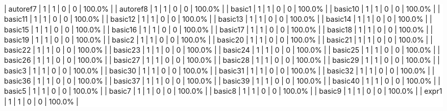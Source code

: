 | autoref7 | 1 | 1 | 0 | 0 | 100.0% |
| autoref8 | 1 | 1 | 0 | 0 | 100.0% |
| basic1 | 1 | 1 | 0 | 0 | 100.0% |
| basic10 | 1 | 1 | 0 | 0 | 100.0% |
| basic11 | 1 | 1 | 0 | 0 | 100.0% |
| basic12 | 1 | 1 | 0 | 0 | 100.0% |
| basic13 | 1 | 1 | 0 | 0 | 100.0% |
| basic14 | 1 | 1 | 0 | 0 | 100.0% |
| basic15 | 1 | 1 | 0 | 0 | 100.0% |
| basic16 | 1 | 1 | 0 | 0 | 100.0% |
| basic17 | 1 | 1 | 0 | 0 | 100.0% |
| basic18 | 1 | 1 | 0 | 0 | 100.0% |
| basic19 | 1 | 1 | 0 | 0 | 100.0% |
| basic2 | 1 | 1 | 0 | 0 | 100.0% |
| basic20 | 1 | 1 | 0 | 0 | 100.0% |
| basic21 | 1 | 1 | 0 | 0 | 100.0% |
| basic22 | 1 | 1 | 0 | 0 | 100.0% |
| basic23 | 1 | 1 | 0 | 0 | 100.0% |
| basic24 | 1 | 1 | 0 | 0 | 100.0% |
| basic25 | 1 | 1 | 0 | 0 | 100.0% |
| basic26 | 1 | 1 | 0 | 0 | 100.0% |
| basic27 | 1 | 1 | 0 | 0 | 100.0% |
| basic28 | 1 | 1 | 0 | 0 | 100.0% |
| basic29 | 1 | 1 | 0 | 0 | 100.0% |
| basic3 | 1 | 1 | 0 | 0 | 100.0% |
| basic30 | 1 | 1 | 0 | 0 | 100.0% |
| basic31 | 1 | 1 | 0 | 0 | 100.0% |
| basic32 | 1 | 1 | 0 | 0 | 100.0% |
| basic36 | 1 | 1 | 0 | 0 | 100.0% |
| basic37 | 1 | 1 | 0 | 0 | 100.0% |
| basic39 | 1 | 1 | 0 | 0 | 100.0% |
| basic40 | 1 | 1 | 0 | 0 | 100.0% |
| basic5 | 1 | 1 | 0 | 0 | 100.0% |
| basic7 | 1 | 1 | 0 | 0 | 100.0% |
| basic8 | 1 | 1 | 0 | 0 | 100.0% |
| basic9 | 1 | 1 | 0 | 0 | 100.0% |
| expr1 | 1 | 1 | 0 | 0 | 100.0% |